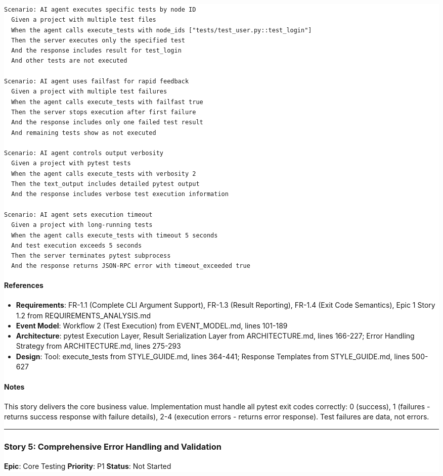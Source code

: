 ```gherkin
Scenario: AI agent executes specific tests by node ID
  Given a project with multiple test files
  When the agent calls execute_tests with node_ids ["tests/test_user.py::test_login"]
  Then the server executes only the specified test
  And the response includes result for test_login
  And other tests are not executed

Scenario: AI agent uses failfast for rapid feedback
  Given a project with multiple test failures
  When the agent calls execute_tests with failfast true
  Then the server stops execution after first failure
  And the response includes only one failed test result
  And remaining tests show as not executed

Scenario: AI agent controls output verbosity
  Given a project with pytest tests
  When the agent calls execute_tests with verbosity 2
  Then the text_output includes detailed pytest output
  And the response includes verbose test execution information

Scenario: AI agent sets execution timeout
  Given a project with long-running tests
  When the agent calls execute_tests with timeout 5 seconds
  And test execution exceeds 5 seconds
  Then the server terminates pytest subprocess
  And the response returns JSON-RPC error with timeout_exceeded true
```

#### References

- **Requirements**: FR-1.1 (Complete CLI Argument Support), FR-1.3 (Result Reporting), FR-1.4 (Exit Code Semantics), Epic 1 Story 1.2 from REQUIREMENTS_ANALYSIS.md
- **Event Model**: Workflow 2 (Test Execution) from EVENT_MODEL.md, lines 101-189
- **Architecture**: pytest Execution Layer, Result Serialization Layer from ARCHITECTURE.md, lines 166-227; Error Handling Strategy from ARCHITECTURE.md, lines 275-293
- **Design**: Tool: execute_tests from STYLE_GUIDE.md, lines 364-441; Response Templates from STYLE_GUIDE.md, lines 500-627

#### Notes

This story delivers the core business value. Implementation must handle all pytest exit codes correctly: 0 (success), 1 (failures - returns success response with failure details), 2-4 (execution errors - returns error response). Test failures are data, not errors.

---

### Story 5: Comprehensive Error Handling and Validation

**Epic**: Core Testing
**Priority**: P1
**Status**: Not Started
